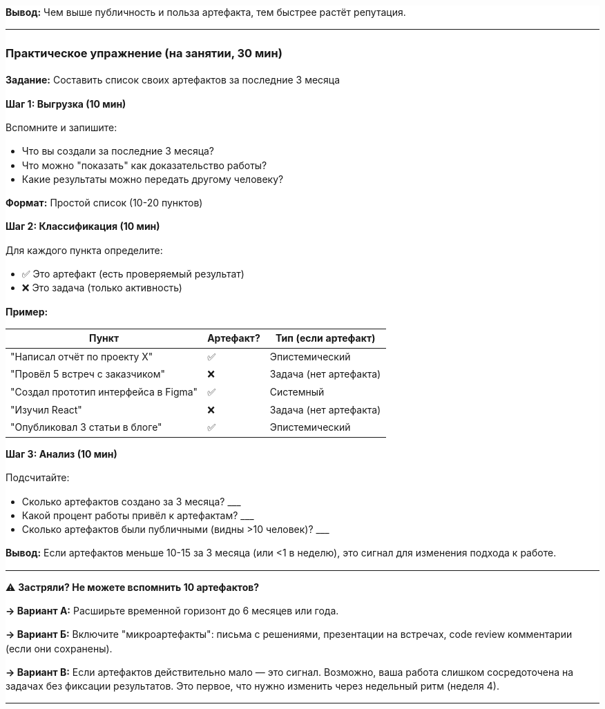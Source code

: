 **Вывод:** Чем выше публичность и польза артефакта, тем быстрее растёт репутация.

---

### Практическое упражнение (на занятии, 30 мин)

**Задание:** Составить список своих артефактов за последние 3 месяца

**Шаг 1: Выгрузка (10 мин)**

Вспомните и запишите:
- Что вы создали за последние 3 месяца?
- Что можно "показать" как доказательство работы?
- Какие результаты можно передать другому человеку?

**Формат:** Простой список (10-20 пунктов)

**Шаг 2: Классификация (10 мин)**

Для каждого пункта определите:
- ✅ Это артефакт (есть проверяемый результат)
- ❌ Это задача (только активность)

**Пример:**

| Пункт | Артефакт? | Тип (если артефакт) |
|-------|-----------|---------------------|
| "Написал отчёт по проекту X" | ✅ | Эпистемический |
| "Провёл 5 встреч с заказчиком" | ❌ | Задача (нет артефакта) |
| "Создал прототип интерфейса в Figma" | ✅ | Системный |
| "Изучил React" | ❌ | Задача (нет артефакта) |
| "Опубликовал 3 статьи в блоге" | ✅ | Эпистемический |

**Шаг 3: Анализ (10 мин)**

Подсчитайте:
- Сколько артефактов создано за 3 месяца? ___
- Какой процент работы привёл к артефактам? ___
- Сколько артефактов были публичными (видны >10 человек)? ___

**Вывод:** Если артефактов меньше 10-15 за 3 месяца (или <1 в неделю), это сигнал для изменения подхода к работе.

---

⚠️ **Застряли? Не можете вспомнить 10 артефактов?**

**→ Вариант А:** Расширьте временной горизонт до 6 месяцев или года.

**→ Вариант Б:** Включите "микроартефакты": письма с решениями, презентации на встречах, code review комментарии (если они сохранены).

**→ Вариант В:** Если артефактов действительно мало — это сигнал. Возможно, ваша работа слишком сосредоточена на задачах без фиксации результатов. Это первое, что нужно изменить через недельный ритм (неделя 4).

---